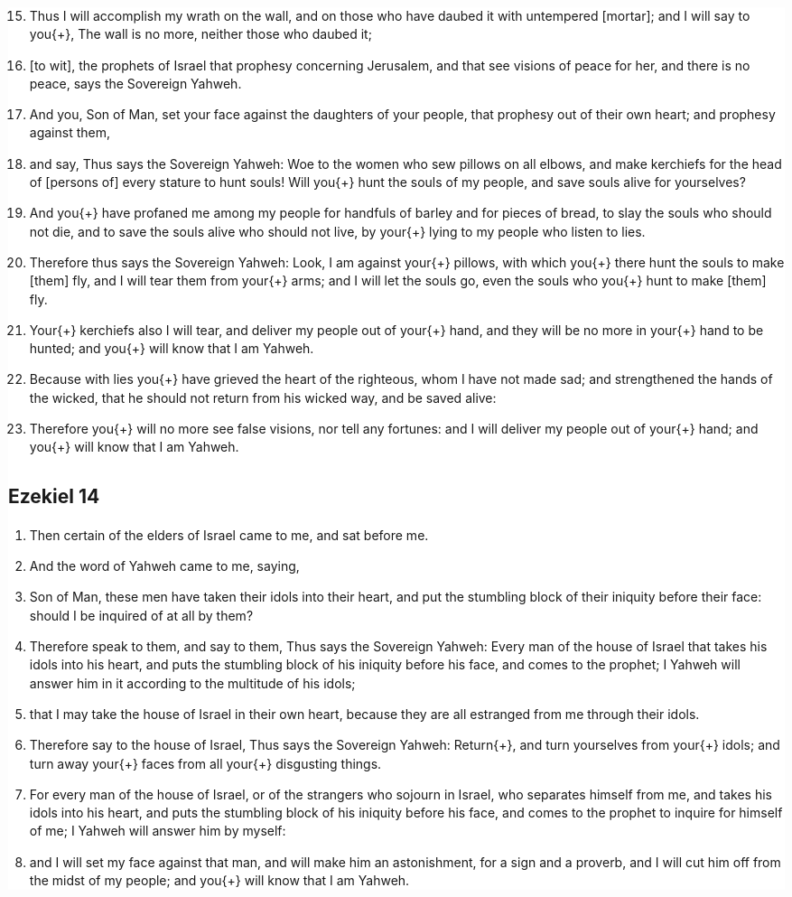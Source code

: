 15. Thus I will accomplish my wrath on the wall, and on those who have daubed it with untempered [mortar]; and I will say to you{+}, The wall is no more, neither those who daubed it;

16. [to wit], the prophets of Israel that prophesy concerning Jerusalem, and that see visions of peace for her, and there is no peace, says the Sovereign Yahweh.

17. And you, Son of Man, set your face against the daughters of your people, that prophesy out of their own heart; and prophesy against them,

18. and say, Thus says the Sovereign Yahweh: Woe to the women who sew pillows on all elbows, and make kerchiefs for the head of [persons of] every stature to hunt souls! Will you{+} hunt the souls of my people, and save souls alive for yourselves?

19. And you{+} have profaned me among my people for handfuls of barley and for pieces of bread, to slay the souls who should not die, and to save the souls alive who should not live, by your{+} lying to my people who listen to lies.

20. Therefore thus says the Sovereign Yahweh: Look, I am against your{+} pillows, with which you{+} there hunt the souls to make [them] fly, and I will tear them from your{+} arms; and I will let the souls go, even the souls who you{+} hunt to make [them] fly.

21. Your{+} kerchiefs also I will tear, and deliver my people out of your{+} hand, and they will be no more in your{+} hand to be hunted; and you{+} will know that I am Yahweh.

22. Because with lies you{+} have grieved the heart of the righteous, whom I have not made sad; and strengthened the hands of the wicked, that he should not return from his wicked way, and be saved alive:

23. Therefore you{+} will no more see false visions, nor tell any fortunes: and I will deliver my people out of your{+} hand; and you{+} will know that I am Yahweh.

## Ezekiel 14

1. Then certain of the elders of Israel came to me, and sat before me.

2. And the word of Yahweh came to me, saying,

3. Son of Man, these men have taken their idols into their heart, and put the stumbling block of their iniquity before their face: should I be inquired of at all by them?

4. Therefore speak to them, and say to them, Thus says the Sovereign Yahweh: Every man of the house of Israel that takes his idols into his heart, and puts the stumbling block of his iniquity before his face, and comes to the prophet; I Yahweh will answer him in it according to the multitude of his idols;

5. that I may take the house of Israel in their own heart, because they are all estranged from me through their idols.

6. Therefore say to the house of Israel, Thus says the Sovereign Yahweh: Return{+}, and turn yourselves from your{+} idols; and turn away your{+} faces from all your{+} disgusting things.

7. For every man of the house of Israel, or of the strangers who sojourn in Israel, who separates himself from me, and takes his idols into his heart, and puts the stumbling block of his iniquity before his face, and comes to the prophet to inquire for himself of me; I Yahweh will answer him by myself:

8. and I will set my face against that man, and will make him an astonishment, for a sign and a proverb, and I will cut him off from the midst of my people; and you{+} will know that I am Yahweh.
